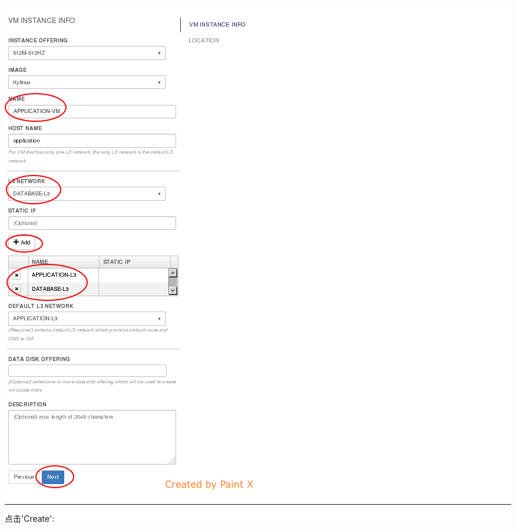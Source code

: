 <img  class="img-responsive"  src="/images/tutorials/t3/createApplicationVM1.png">

<hr>

点击'Create':
